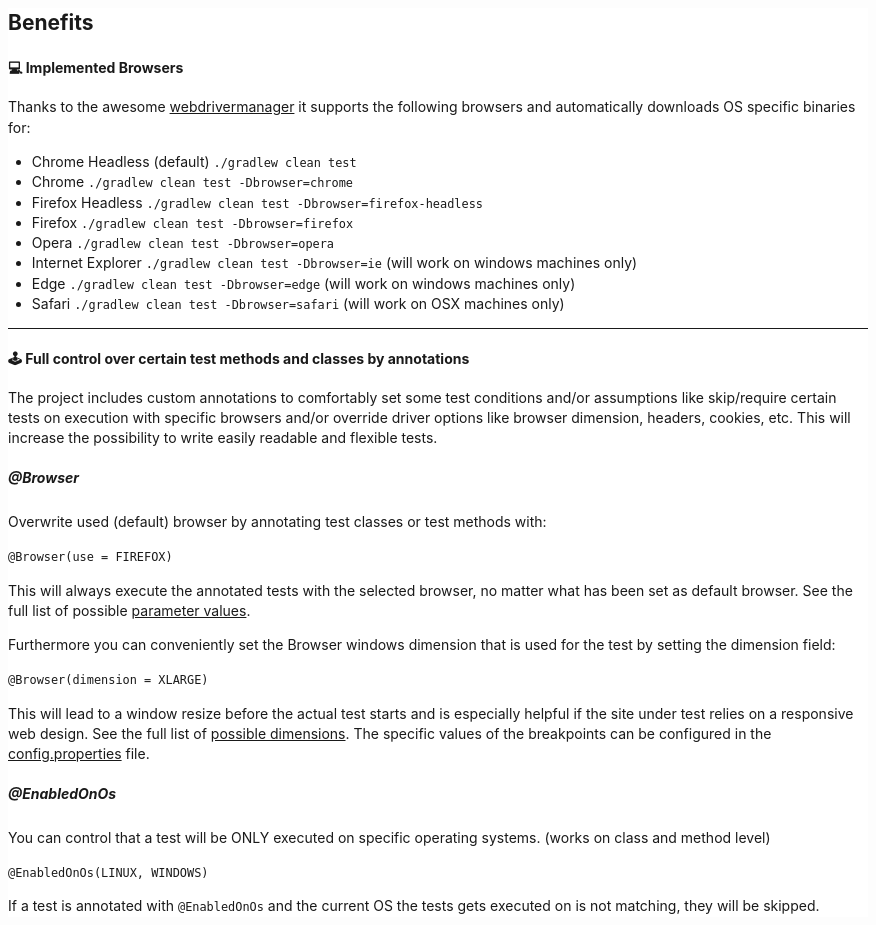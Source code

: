 ## Benefits

#### 💻 Implemented Browsers
Thanks to the awesome [webdrivermanager](https://github.com/bonigarcia/webdrivermanager) it supports the following browsers and automatically downloads OS specific binaries for:
* Chrome Headless (default) `./gradlew clean test`
* Chrome `./gradlew clean test -Dbrowser=chrome`
* Firefox Headless `./gradlew clean test -Dbrowser=firefox-headless`
* Firefox `./gradlew clean test -Dbrowser=firefox`
* Opera `./gradlew clean test -Dbrowser=opera`
* Internet Explorer `./gradlew clean test -Dbrowser=ie` (will work on windows machines only)
* Edge `./gradlew clean test -Dbrowser=edge` (will work on windows machines only)
* Safari `./gradlew clean test -Dbrowser=safari` (will work on OSX machines only)

---

#### 🕹️ Full control over certain test methods and classes by annotations
The project includes custom annotations to comfortably set some test conditions and/or assumptions
like skip/require certain tests on execution with specific browsers and/or override driver options like browser dimension, headers, cookies, etc.
This will increase the possibility to write easily readable and flexible tests.

##### @Browser
Overwrite used (default) browser by annotating test classes or test methods with:

    @Browser(use = FIREFOX)
    
This will always execute the annotated tests with the selected browser, no matter what has been set as default browser. 
See the full list of possible [parameter values](https://github.com/christian-draeger/basic-selenium-project/blob/8d6d025ec895d831e76b9013c1648307edf0756f/src/test/java/config/driver/DriverFactory.kt#L115).

Furthermore you can conveniently set the Browser windows dimension that is used for the test by setting the dimension field:

    @Browser(dimension = XLARGE)
    
This will lead to a window resize before the actual test starts and is especially helpful if the 
site under test relies on a responsive web design. 
See the full list of [possible dimensions](https://github.com/christian-draeger/basic-selenium-project/blob/8d6d025ec895d831e76b9013c1648307edf0756f/src/test/java/config/driver/WindowManager.kt#L8).
The specific values of the breakpoints can be configured in the [config.properties](https://github.com/christian-draeger/basic-selenium-project/blob/8d6d025ec895d831e76b9013c1648307edf0756f/src/test/resources/config.properties) file.

##### @EnabledOnOs
You can control that a test will be ONLY executed on specific operating systems.
(works on class and method level)

    @EnabledOnOs(LINUX, WINDOWS)

If a test is annotated with `@EnabledOnOs` and the current OS the tests gets executed on is not matching, they will be skipped.
